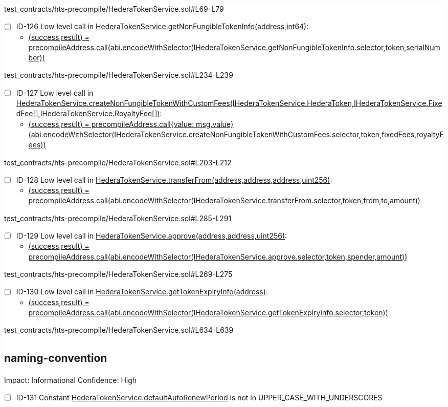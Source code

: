 test_contracts/hts-precompile/HederaTokenService.sol#L69-L79


 - [ ] ID-126
Low level call in [HederaTokenService.getNonFungibleTokenInfo(address,int64)](test_contracts/hts-precompile/HederaTokenService.sol#L234-L239):
	- [(success,result) = precompileAddress.call(abi.encodeWithSelector(IHederaTokenService.getNonFungibleTokenInfo.selector,token,serialNumber))](test_contracts/hts-precompile/HederaTokenService.sol#L235-L236)

test_contracts/hts-precompile/HederaTokenService.sol#L234-L239


 - [ ] ID-127
Low level call in [HederaTokenService.createNonFungibleTokenWithCustomFees(IHederaTokenService.HederaToken,IHederaTokenService.FixedFee[],IHederaTokenService.RoyaltyFee[])](test_contracts/hts-precompile/HederaTokenService.sol#L203-L212):
	- [(success,result) = precompileAddress.call{value: msg.value}(abi.encodeWithSelector(IHederaTokenService.createNonFungibleTokenWithCustomFees.selector,token,fixedFees,royaltyFees))](test_contracts/hts-precompile/HederaTokenService.sol#L208-L210)

test_contracts/hts-precompile/HederaTokenService.sol#L203-L212


 - [ ] ID-128
Low level call in [HederaTokenService.transferFrom(address,address,address,uint256)](test_contracts/hts-precompile/HederaTokenService.sol#L285-L291):
	- [(success,result) = precompileAddress.call(abi.encodeWithSelector(IHederaTokenService.transferFrom.selector,token,from,to,amount))](test_contracts/hts-precompile/HederaTokenService.sol#L287-L289)

test_contracts/hts-precompile/HederaTokenService.sol#L285-L291


 - [ ] ID-129
Low level call in [HederaTokenService.approve(address,address,uint256)](test_contracts/hts-precompile/HederaTokenService.sol#L269-L275):
	- [(success,result) = precompileAddress.call(abi.encodeWithSelector(IHederaTokenService.approve.selector,token,spender,amount))](test_contracts/hts-precompile/HederaTokenService.sol#L271-L273)

test_contracts/hts-precompile/HederaTokenService.sol#L269-L275


 - [ ] ID-130
Low level call in [HederaTokenService.getTokenExpiryInfo(address)](test_contracts/hts-precompile/HederaTokenService.sol#L634-L639):
	- [(success,result) = precompileAddress.call(abi.encodeWithSelector(IHederaTokenService.getTokenExpiryInfo.selector,token))](test_contracts/hts-precompile/HederaTokenService.sol#L635-L636)

test_contracts/hts-precompile/HederaTokenService.sol#L634-L639


## naming-convention
Impact: Informational
Confidence: High
 - [ ] ID-131
Constant [HederaTokenService.defaultAutoRenewPeriod](test_contracts/hts-precompile/HederaTokenService.sol#L11) is not in UPPER_CASE_WITH_UNDERSCORES
